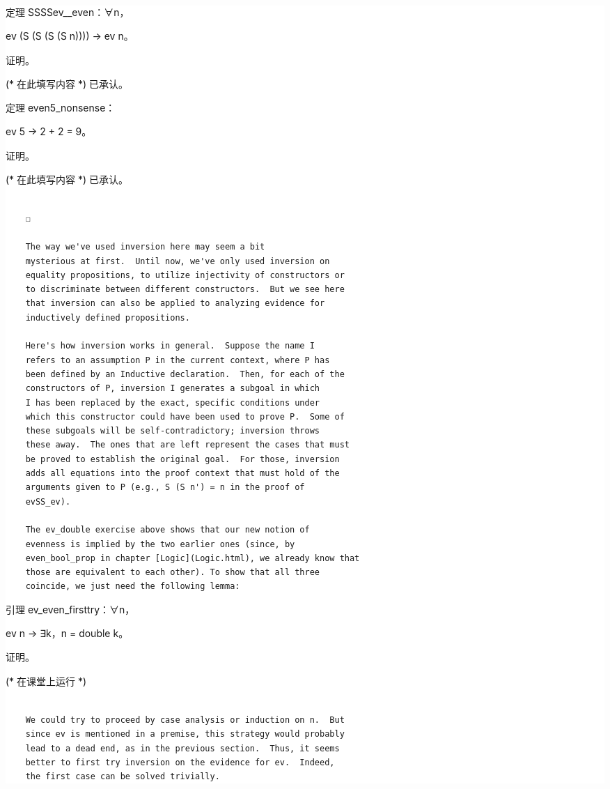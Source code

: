 定理 SSSSev__even：∀n，

ev (S (S (S (S n)))) → ev n。

证明。

(* 在此填写内容 *) 已承认。

定理 even5_nonsense：

ev 5 → 2 + 2 = 9。

证明。

(* 在此填写内容 *) 已承认。

```

    ☐ 

    The way we've used inversion here may seem a bit
    mysterious at first.  Until now, we've only used inversion on
    equality propositions, to utilize injectivity of constructors or
    to discriminate between different constructors.  But we see here
    that inversion can also be applied to analyzing evidence for
    inductively defined propositions.

    Here's how inversion works in general.  Suppose the name I
    refers to an assumption P in the current context, where P has
    been defined by an Inductive declaration.  Then, for each of the
    constructors of P, inversion I generates a subgoal in which
    I has been replaced by the exact, specific conditions under
    which this constructor could have been used to prove P.  Some of
    these subgoals will be self-contradictory; inversion throws
    these away.  The ones that are left represent the cases that must
    be proved to establish the original goal.  For those, inversion
    adds all equations into the proof context that must hold of the
    arguments given to P (e.g., S (S n') = n in the proof of
    evSS_ev). 

    The ev_double exercise above shows that our new notion of
    evenness is implied by the two earlier ones (since, by
    even_bool_prop in chapter [Logic](Logic.html), we already know that
    those are equivalent to each other). To show that all three
    coincide, we just need the following lemma:

```

引理 ev_even_firsttry：∀n，

ev n → ∃k，n = double k。

证明。

(* 在课堂上运行 *)

```

    We could try to proceed by case analysis or induction on n.  But
    since ev is mentioned in a premise, this strategy would probably
    lead to a dead end, as in the previous section.  Thus, it seems
    better to first try inversion on the evidence for ev.  Indeed,
    the first case can be solved trivially.

```
